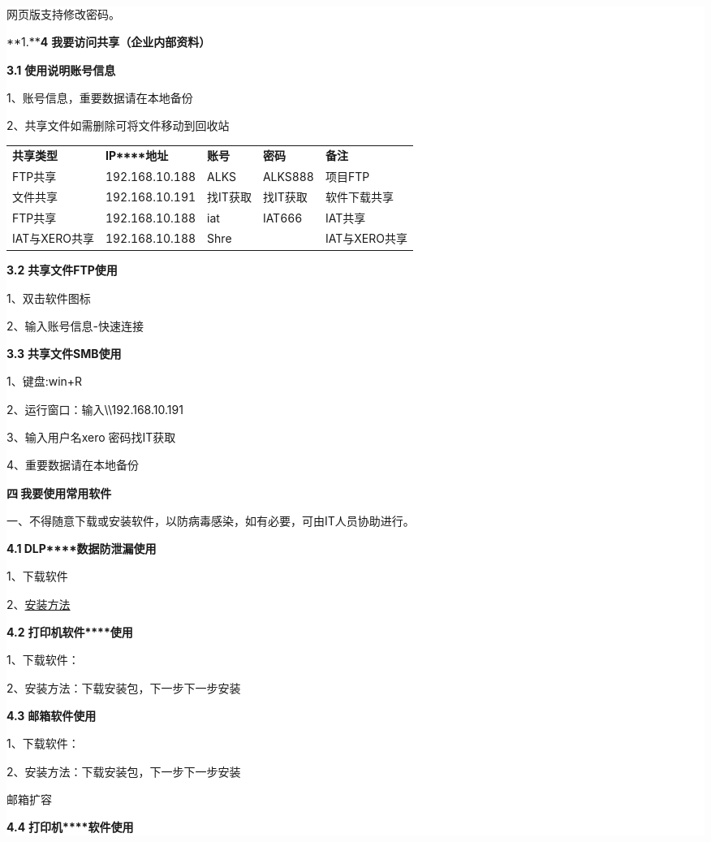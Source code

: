 网页版支持修改密码。

\*\*1.\*\***4** **我要访问共享（企业内部资料）**

**3.1** **使用说明账号信息**

1、账号信息，重要数据请在本地备份

2、共享文件如需删除可将文件移动到回收站

|     |     |     |     |     |
| --- | --- | --- | --- | --- |
| **共享类型** | **IP\*\*\*\*地址** | **账号** | **密码** | **备注** |
| FTP共享 | 192.168.10.188 | ALKS | ALKS888 | 项目FTP |
| 文件共享 | 192.168.10.191 | 找IT获取 | 找IT获取 | 软件下载共享 |
| FTP共享 | 192.168.10.188 | iat | IAT666 | IAT共享 |
| IAT与XERO共享 | 192.168.10.188 | Shre |     | IAT与XERO共享 |

**3.2** **共享文件FTP使用**

1、双击软件图标

2、输入账号信息-快速连接

**3.3** **共享文件SMB使用**

1、键盘:win+R

2、运行窗口：输入\\\\192.168.10.191

3、输入用户名xero 密码找IT获取

4、重要数据请在本地备份

**四 我要使用常用软件**

一、不得随意下载或安装软件，以防病毒感染，如有必要，可由IT人员协助进行。

**4.1 DLP\*\*\*\*数据防泄漏使用**

1、下载软件

2、[安装方法](http://192.168.10.191/dlp.pdf)

**4.2** **打印机软件\*\*\*\*使用**

1、下载软件：

2、安装方法：下载安装包，下一步下一步安装

**4.3** **邮箱软件使用**

1、下载软件：

2、安装方法：下载安装包，下一步下一步安装

邮箱扩容

**4.4** **打印机\*\*\*\*软件使用**

